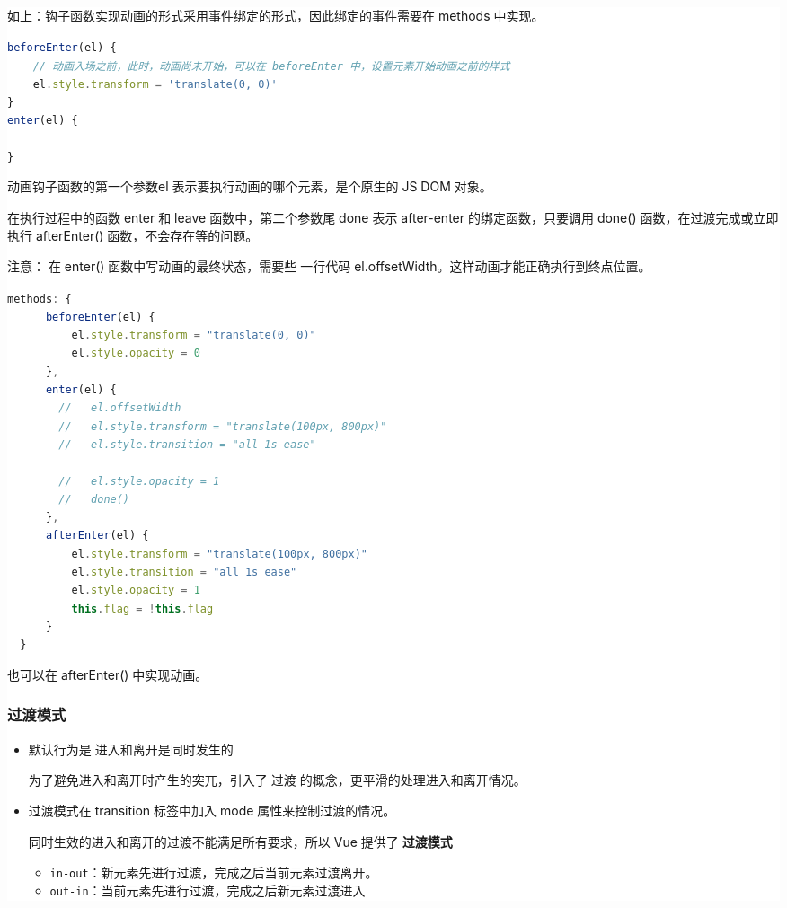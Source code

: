 如上：钩子函数实现动画的形式采用事件绑定的形式，因此绑定的事件需要在 methods 中实现。

```javascript
beforeEnter(el) {
    // 动画入场之前，此时，动画尚未开始，可以在 beforeEnter 中，设置元素开始动画之前的样式
    el.style.transform = 'translate(0, 0)'
}
enter(el) {
    
}
```

动画钩子函数的第一个参数el 表示要执行动画的哪个元素，是个原生的 JS DOM 对象。

在执行过程中的函数 enter 和 leave 函数中，第二个参数尾 done 表示 after-enter 的绑定函数，只要调用 done() 函数，在过渡完成或立即执行 afterEnter() 函数，不会存在等的问题。 

注意： 在 enter() 函数中写动画的最终状态，需要些 一行代码 el.offsetWidth。这样动画才能正确执行到终点位置。

```javascript
methods: {
      beforeEnter(el) {
          el.style.transform = "translate(0, 0)"
          el.style.opacity = 0
      },
      enter(el) {
        //   el.offsetWidth
        //   el.style.transform = "translate(100px, 800px)"
        //   el.style.transition = "all 1s ease"
          
        //   el.style.opacity = 1
        //   done()
      },
      afterEnter(el) {
          el.style.transform = "translate(100px, 800px)"
          el.style.transition = "all 1s ease"
          el.style.opacity = 1
          this.flag = !this.flag
      }
  }
```

也可以在 afterEnter() 中实现动画。

### 过渡模式

* <transition> 默认行为是 进入和离开是同时发生的

  为了避免进入和离开时产生的突兀，引入了 过渡 的概念，更平滑的处理进入和离开情况。 

* 过渡模式在 transition 标签中加入 mode 属性来控制过渡的情况。

  同时生效的进入和离开的过渡不能满足所有要求，所以 Vue 提供了 **过渡模式**

  - `in-out`：新元素先进行过渡，完成之后当前元素过渡离开。
  - `out-in`：当前元素先进行过渡，完成之后新元素过渡进入
